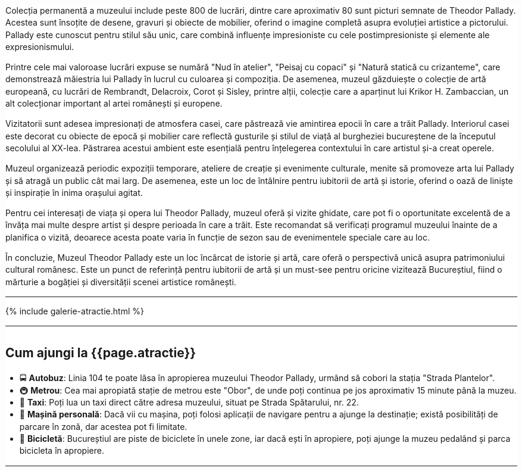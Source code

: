 Colecția permanentă a muzeului include peste 800 de lucrări, dintre care aproximativ 80 sunt picturi semnate de Theodor Pallady. Acestea sunt însoțite de desene, gravuri și obiecte de mobilier, oferind o imagine completă asupra evoluției artistice a pictorului. Pallady este cunoscut pentru stilul său unic, care combină influențe impresioniste cu cele postimpresioniste și elemente ale expresionismului.

Printre cele mai valoroase lucrări expuse se numără "Nud în atelier", "Peisaj cu copaci" și "Natură statică cu crizanteme", care demonstrează măiestria lui Pallady în lucrul cu culoarea și compoziția. De asemenea, muzeul găzduiește o colecție de artă europeană, cu lucrări de Rembrandt, Delacroix, Corot și Sisley, printre alții, colecție care a aparținut lui Krikor H. Zambaccian, un alt colecționar important al artei românești și europene.

Vizitatorii sunt adesea impresionați de atmosfera casei, care păstrează vie amintirea epocii în care a trăit Pallady. Interiorul casei este decorat cu obiecte de epocă și mobilier care reflectă gusturile și stilul de viață al burgheziei bucureștene de la începutul secolului al XX-lea. Păstrarea acestui ambient este esențială pentru înțelegerea contextului în care artistul și-a creat operele.

Muzeul organizează periodic expoziții temporare, ateliere de creație și evenimente culturale, menite să promoveze arta lui Pallady și să atragă un public cât mai larg. De asemenea, este un loc de întâlnire pentru iubitorii de artă și istorie, oferind o oază de liniște și inspirație în inima orașului agitat.

Pentru cei interesați de viața și opera lui Theodor Pallady, muzeul oferă și vizite ghidate, care pot fi o oportunitate excelentă de a învăța mai multe despre artist și despre perioada în care a trăit. Este recomandat să verificați programul muzeului înainte de a planifica o vizită, deoarece acesta poate varia în funcție de sezon sau de evenimentele speciale care au loc.

În concluzie, Muzeul Theodor Pallady este un loc încărcat de istorie și artă, care oferă o perspectivă unică asupra patrimoniului cultural românesc. Este un punct de referință pentru iubitorii de artă și un must-see pentru oricine vizitează Bucureștiul, fiind o mărturie a bogăției și diversității scenei artistice românești.

</div>
</div>

<hr class="hr-s1">

{% include galerie-atractie.html %}

<div class="row jt">
<div class="col-lg-8 col-12 no-list" markdown="1">

---
## Cum ajungi la {{page.atractie}}

- 🚍 **Autobuz**: Linia 104 te poate lăsa în apropierea muzeului Theodor Pallady, urmând să cobori la stația "Strada Plantelor".
- 🚇 **Metrou**: Cea mai apropiată stație de metrou este "Obor", de unde poți continua pe jos aproximativ 15 minute până la muzeu.
- 🚖 **Taxi**: Poți lua un taxi direct către adresa muzeului, situat pe Strada Spătarului, nr. 22.
- 🚗 **Mașină personală**: Dacă vii cu mașina, poți folosi aplicații de navigare pentru a ajunge la destinație; există posibilități de parcare în zonă, dar acestea pot fi limitate.
- 🚴 **Bicicletă**: Bucureștiul are piste de biciclete în unele zone, iar dacă ești în apropiere, poți ajunge la muzeu pedalând și parca bicicleta în apropiere.

---